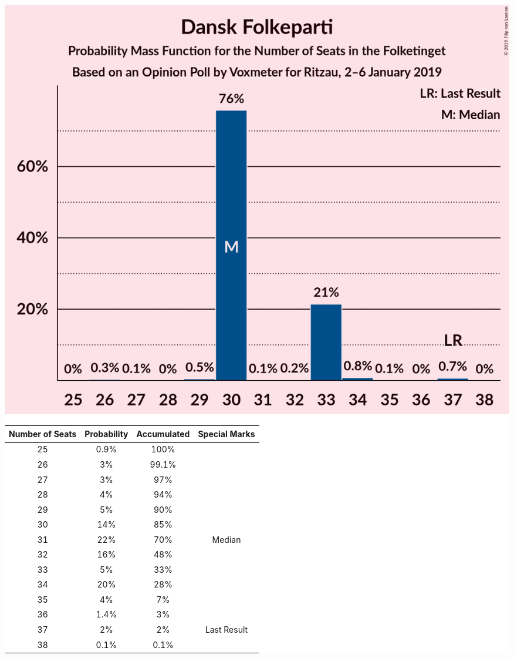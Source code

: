 ![Graph with seats probability mass function not yet produced](2019-01-06-Voxmeter-seats-pmf-danskfolkeparti.png "Seats Probability Mass Function")

| Number of Seats | Probability | Accumulated | Special Marks |
|:---------------:|:-----------:|:-----------:|:-------------:|
| 25 | 0.9% | 100% |  |
| 26 | 3% | 99.1% |  |
| 27 | 3% | 97% |  |
| 28 | 4% | 94% |  |
| 29 | 5% | 90% |  |
| 30 | 14% | 85% |  |
| 31 | 22% | 70% | Median |
| 32 | 16% | 48% |  |
| 33 | 5% | 33% |  |
| 34 | 20% | 28% |  |
| 35 | 4% | 7% |  |
| 36 | 1.4% | 3% |  |
| 37 | 2% | 2% | Last Result |
| 38 | 0.1% | 0.1% |  |